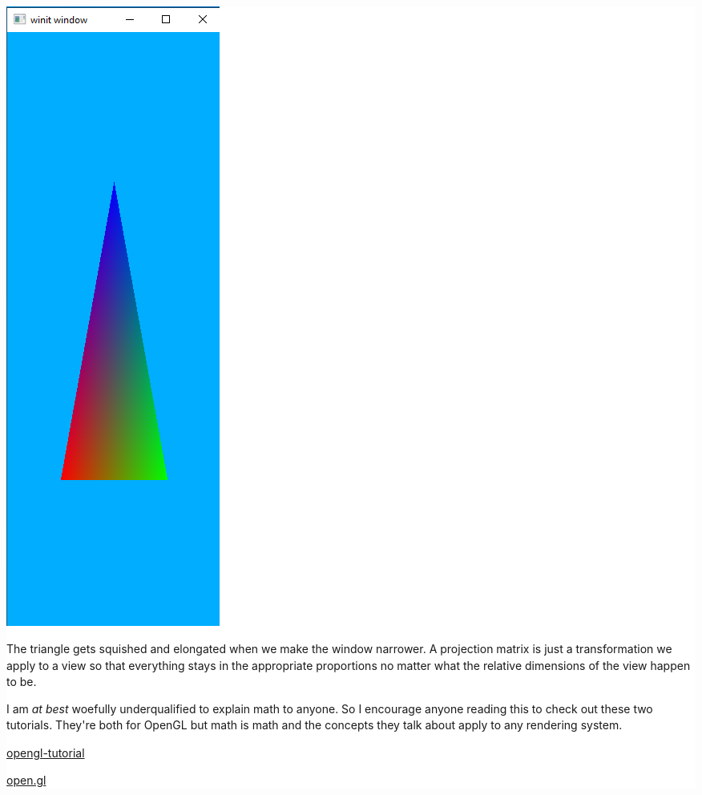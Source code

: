 ![a triangle whose proportions have been changed by resizing the window](../doc_imgs/3/squished_triangle.png)

The triangle gets squished and elongated when we make the window narrower. A projection matrix is just a transformation we apply to a view so that everything stays in the appropriate proportions no matter what the relative dimensions of the view happen to be.

I am *at best* woefully underqualified to explain math to anyone. So I encourage anyone reading this to check out these two tutorials. They're both for OpenGL but math is math and the concepts they talk about apply to any rendering system.

[opengl-tutorial](http://www.opengl-tutorial.org/beginners-tutorials/tutorial-3-matrices/)

[open.gl](https://open.gl/transformations)
